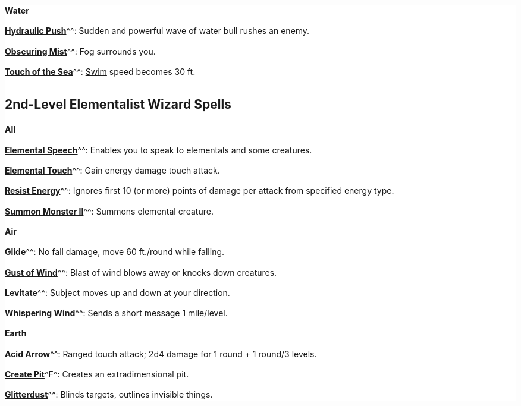 **Water**

**[Hydraulic
Push](#hydraulic-push-)**^^:
Sudden and powerful wave of water bull rushes an enemy.

**[Obscuring Mist](#obscuring-mist)**^^:
Fog surrounds you.

**[Touch of the
Sea](#touch-of-the-sea)**^^:
[Swim](#swim) speed becomes 30 ft.

2nd-Level Elementalist Wizard Spells
------------------------------------

**All**

**[Elemental
Speech](#elemental-speech)**^^:
Enables you to speak to elementals and some creatures.

**[Elemental
Touch](#elemental-touch)**^^:
Gain energy damage touch attack.

**[Resist Energy](#resist-energy)**^^:
Ignores first 10 (or more) points of damage per attack from specified
energy type.

**[Summon Monster
II](#summon-monster-ii)**^^: Summons
elemental creature.

**Air**

**[Glide](#glide-)**^^: No
fall damage, move 60 ft./round while falling.

**[Gust of Wind](#gust-of-wind)**^^: Blast of
wind blows away or knocks down creatures.

**[Levitate](#levitate)**^^: Subject moves up
and down at your direction.

**[Whispering Wind](#whispering-wind)**^^:
Sends a short message 1 mile/level.

**Earth**

**[Acid Arrow](#acid-arrow)**^^: Ranged touch
attack; 2d4 damage for 1 round + 1 round/3 levels.

**[Create
Pit](#create-pit-)**^F^:
Creates an extradimensional pit.

**[Glitterdust](#glitterdust)**^^: Blinds
targets, outlines invisible things.
